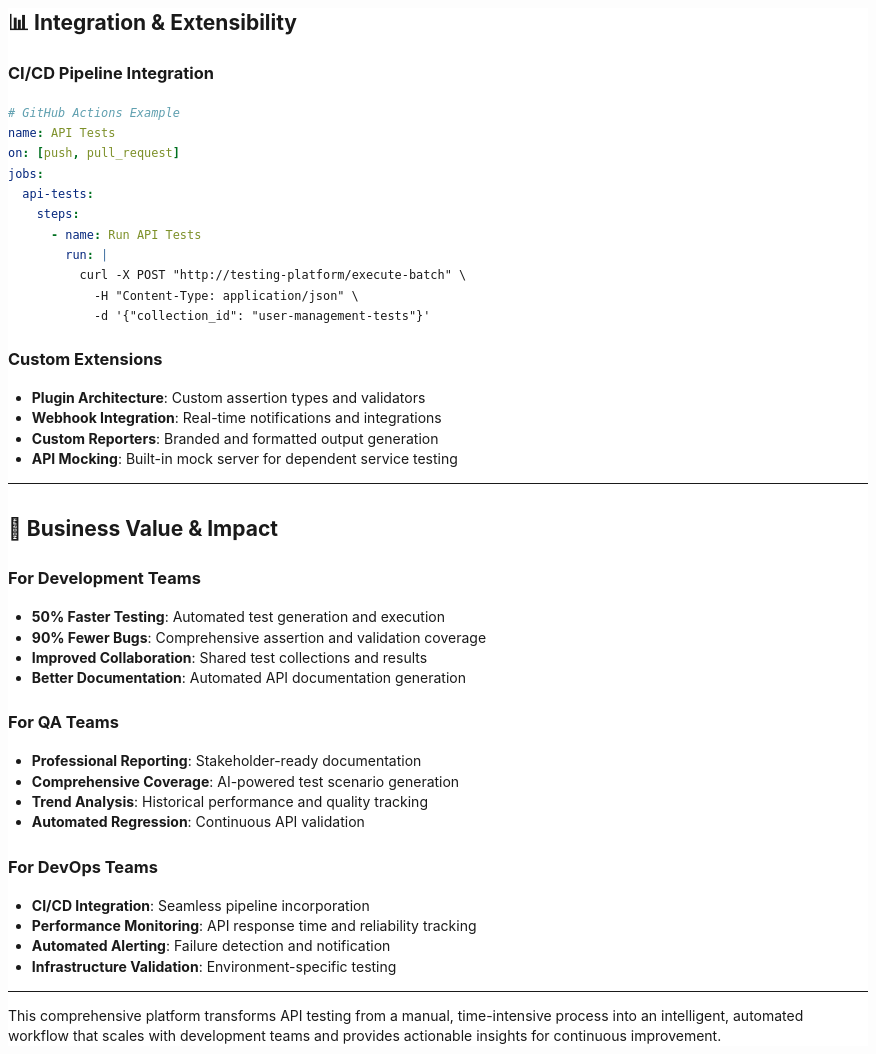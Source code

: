 
## 📊 **Integration & Extensibility**

### **CI/CD Pipeline Integration**
```yaml
# GitHub Actions Example
name: API Tests
on: [push, pull_request]
jobs:
  api-tests:
    steps:
      - name: Run API Tests
        run: |
          curl -X POST "http://testing-platform/execute-batch" \
            -H "Content-Type: application/json" \
            -d '{"collection_id": "user-management-tests"}'
```

### **Custom Extensions**
- **Plugin Architecture**: Custom assertion types and validators
- **Webhook Integration**: Real-time notifications and integrations
- **Custom Reporters**: Branded and formatted output generation
- **API Mocking**: Built-in mock server for dependent service testing

---

## 🎯 **Business Value & Impact**

### **For Development Teams**
- **50% Faster Testing**: Automated test generation and execution
- **90% Fewer Bugs**: Comprehensive assertion and validation coverage
- **Improved Collaboration**: Shared test collections and results
- **Better Documentation**: Automated API documentation generation

### **For QA Teams**
- **Professional Reporting**: Stakeholder-ready documentation
- **Comprehensive Coverage**: AI-powered test scenario generation
- **Trend Analysis**: Historical performance and quality tracking
- **Automated Regression**: Continuous API validation

### **For DevOps Teams**
- **CI/CD Integration**: Seamless pipeline incorporation
- **Performance Monitoring**: API response time and reliability tracking
- **Automated Alerting**: Failure detection and notification
- **Infrastructure Validation**: Environment-specific testing

---

This comprehensive platform transforms API testing from a manual, time-intensive process into an intelligent, automated workflow that scales with development teams and provides actionable insights for continuous improvement.
